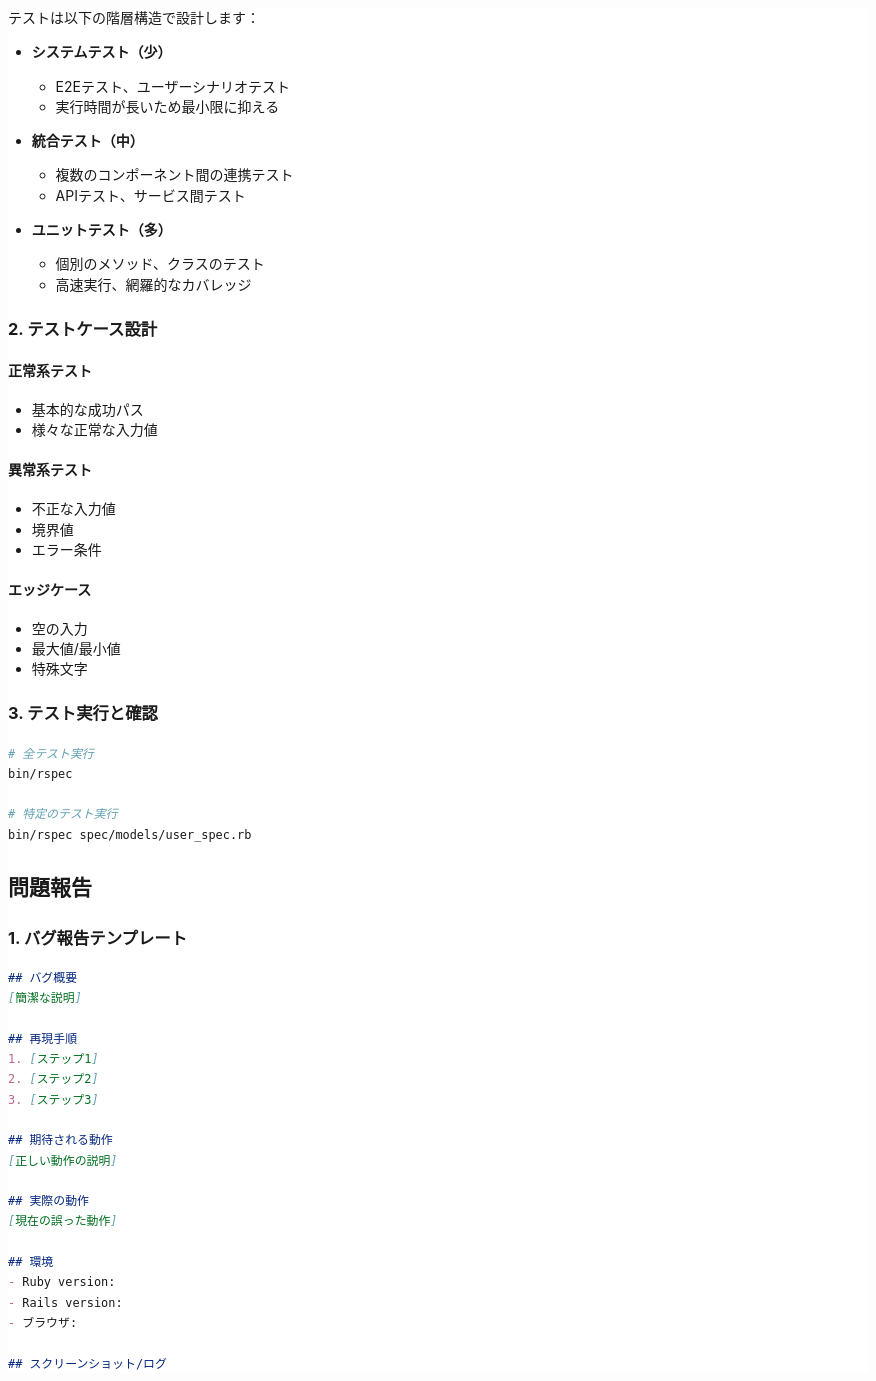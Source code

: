 テストは以下の階層構造で設計します：

- **システムテスト（少）**
  - E2Eテスト、ユーザーシナリオテスト
  - 実行時間が長いため最小限に抑える
  
- **統合テスト（中）**
  - 複数のコンポーネント間の連携テスト
  - APIテスト、サービス間テスト
  
- **ユニットテスト（多）**
  - 個別のメソッド、クラスのテスト
  - 高速実行、網羅的なカバレッジ

### 2. テストケース設計

#### 正常系テスト
- 基本的な成功パス
- 様々な正常な入力値

#### 異常系テスト
- 不正な入力値
- 境界値
- エラー条件

#### エッジケース
- 空の入力
- 最大値/最小値
- 特殊文字

### 3. テスト実行と確認

```bash
# 全テスト実行
bin/rspec

# 特定のテスト実行
bin/rspec spec/models/user_spec.rb
```

## 問題報告

### 1. バグ報告テンプレート

```markdown
## バグ概要
[簡潔な説明]

## 再現手順
1. [ステップ1]
2. [ステップ2]
3. [ステップ3]

## 期待される動作
[正しい動作の説明]

## 実際の動作
[現在の誤った動作]

## 環境
- Ruby version: 
- Rails version:
- ブラウザ:

## スクリーンショット/ログ
```